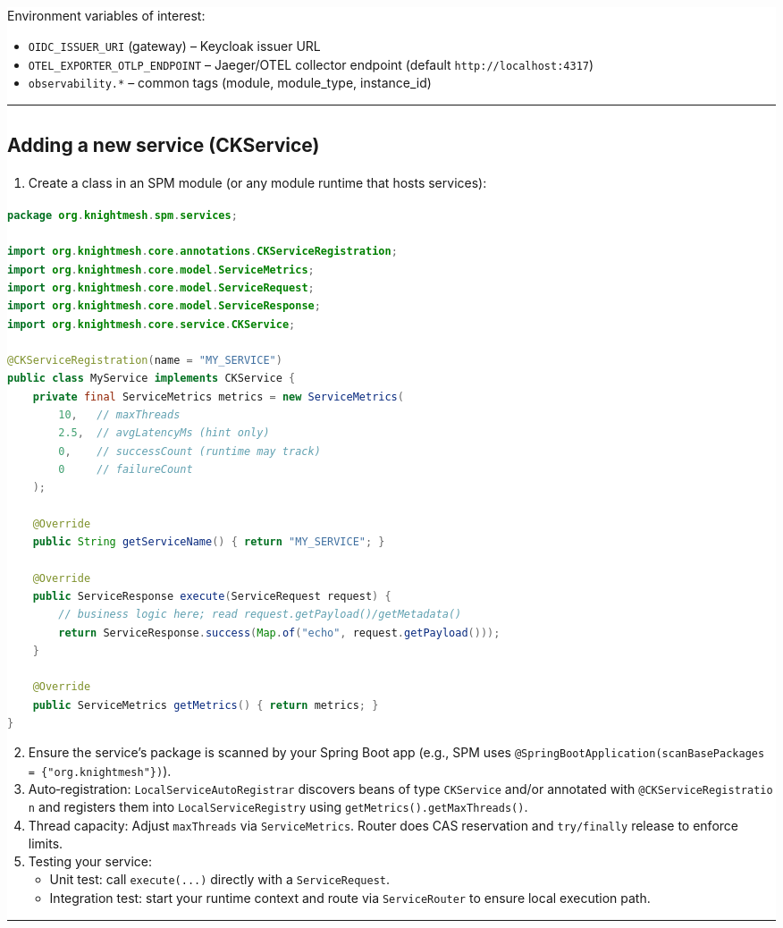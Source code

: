 Environment variables of interest:
- `OIDC_ISSUER_URI` (gateway) – Keycloak issuer URL
- `OTEL_EXPORTER_OTLP_ENDPOINT` – Jaeger/OTEL collector endpoint (default `http://localhost:4317`)
- `observability.*` – common tags (module, module_type, instance_id)

---

## Adding a new service (CKService)
1) Create a class in an SPM module (or any module runtime that hosts services):
```java
package org.knightmesh.spm.services;

import org.knightmesh.core.annotations.CKServiceRegistration;
import org.knightmesh.core.model.ServiceMetrics;
import org.knightmesh.core.model.ServiceRequest;
import org.knightmesh.core.model.ServiceResponse;
import org.knightmesh.core.service.CKService;

@CKServiceRegistration(name = "MY_SERVICE")
public class MyService implements CKService {
    private final ServiceMetrics metrics = new ServiceMetrics(
        10,   // maxThreads
        2.5,  // avgLatencyMs (hint only)
        0,    // successCount (runtime may track)
        0     // failureCount
    );

    @Override
    public String getServiceName() { return "MY_SERVICE"; }

    @Override
    public ServiceResponse execute(ServiceRequest request) {
        // business logic here; read request.getPayload()/getMetadata()
        return ServiceResponse.success(Map.of("echo", request.getPayload()));
    }

    @Override
    public ServiceMetrics getMetrics() { return metrics; }
}
```
2) Ensure the service’s package is scanned by your Spring Boot app (e.g., SPM uses `@SpringBootApplication(scanBasePackages = {"org.knightmesh"})`).
3) Auto‑registration: `LocalServiceAutoRegistrar` discovers beans of type `CKService` and/or annotated with `@CKServiceRegistration` and registers them into `LocalServiceRegistry` using `getMetrics().getMaxThreads()`.
4) Thread capacity: Adjust `maxThreads` via `ServiceMetrics`. Router does CAS reservation and `try/finally` release to enforce limits.
5) Testing your service:
   - Unit test: call `execute(...)` directly with a `ServiceRequest`.
   - Integration test: start your runtime context and route via `ServiceRouter` to ensure local execution path.

---